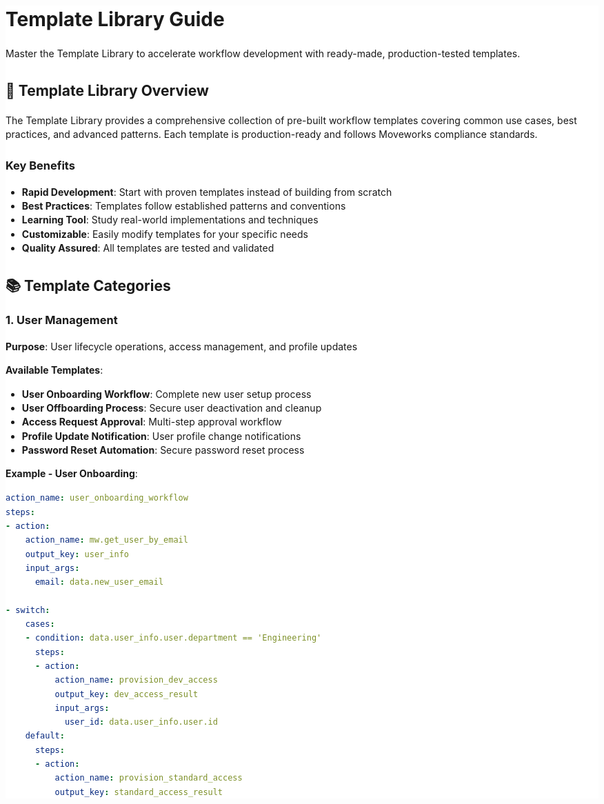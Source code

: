 # Template Library Guide

Master the Template Library to accelerate workflow development with ready-made, production-tested templates.

## 🎯 Template Library Overview

The Template Library provides a comprehensive collection of pre-built workflow templates covering common use cases, best practices, and advanced patterns. Each template is production-ready and follows Moveworks compliance standards.

### Key Benefits
- **Rapid Development**: Start with proven templates instead of building from scratch
- **Best Practices**: Templates follow established patterns and conventions
- **Learning Tool**: Study real-world implementations and techniques
- **Customizable**: Easily modify templates for your specific needs
- **Quality Assured**: All templates are tested and validated

## 📚 Template Categories

### 1. User Management
**Purpose**: User lifecycle operations, access management, and profile updates

**Available Templates**:
- **User Onboarding Workflow**: Complete new user setup process
- **User Offboarding Process**: Secure user deactivation and cleanup
- **Access Request Approval**: Multi-step approval workflow
- **Profile Update Notification**: User profile change notifications
- **Password Reset Automation**: Secure password reset process

**Example - User Onboarding**:
```yaml
action_name: user_onboarding_workflow
steps:
- action:
    action_name: mw.get_user_by_email
    output_key: user_info
    input_args:
      email: data.new_user_email

- switch:
    cases:
    - condition: data.user_info.user.department == 'Engineering'
      steps:
      - action:
          action_name: provision_dev_access
          output_key: dev_access_result
          input_args:
            user_id: data.user_info.user.id
    default:
      steps:
      - action:
          action_name: provision_standard_access
          output_key: standard_access_result
```
